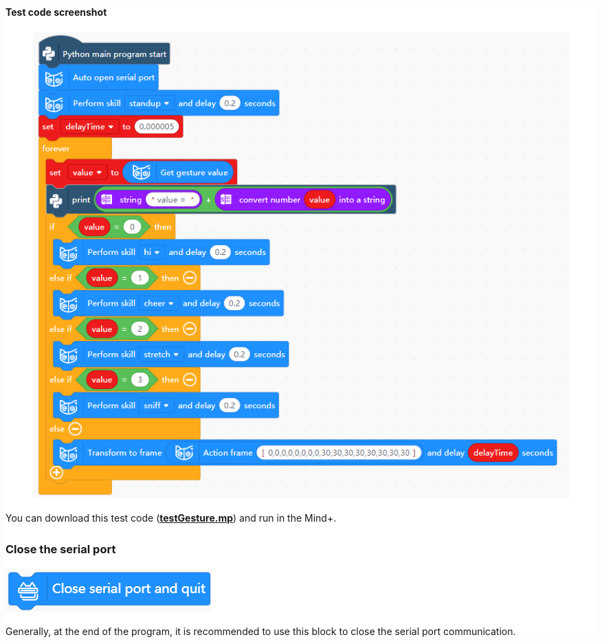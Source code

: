 #### Test code screenshot

<figure><img src="../../.gitbook/assets/image (2).png" alt=""><figcaption></figcaption></figure>

You can download this test code ([**testGesture.mp**](https://github.com/PetoiCamp/Petoi_MindPlusLib/raw/refs/heads/main/examples/BiBoard/testGesture.mp)) and run in the Mind+.

### Close the serial port

![](<../../.gitbook/assets/image (313).png>)

Generally, at the end of the program, it is recommended to use this block to close the serial port communication.
